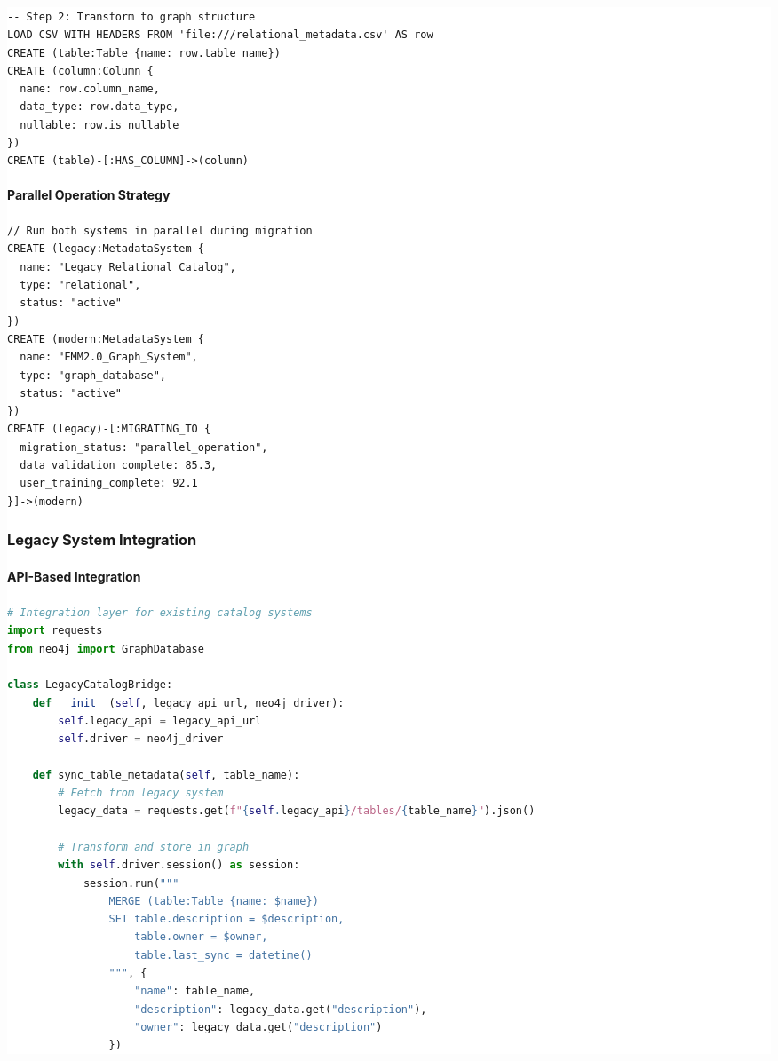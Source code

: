 ```cypher
-- Step 2: Transform to graph structure
LOAD CSV WITH HEADERS FROM 'file:///relational_metadata.csv' AS row
CREATE (table:Table {name: row.table_name})
CREATE (column:Column {
  name: row.column_name,
  data_type: row.data_type,
  nullable: row.is_nullable
})
CREATE (table)-[:HAS_COLUMN]->(column)
```

#### Parallel Operation Strategy
```cypher
// Run both systems in parallel during migration
CREATE (legacy:MetadataSystem {
  name: "Legacy_Relational_Catalog",
  type: "relational",
  status: "active"
})
CREATE (modern:MetadataSystem {
  name: "EMM2.0_Graph_System",
  type: "graph_database",
  status: "active"
})
CREATE (legacy)-[:MIGRATING_TO {
  migration_status: "parallel_operation",
  data_validation_complete: 85.3,
  user_training_complete: 92.1
}]->(modern)
```

### Legacy System Integration

#### API-Based Integration
```python
# Integration layer for existing catalog systems
import requests
from neo4j import GraphDatabase

class LegacyCatalogBridge:
    def __init__(self, legacy_api_url, neo4j_driver):
        self.legacy_api = legacy_api_url
        self.driver = neo4j_driver

    def sync_table_metadata(self, table_name):
        # Fetch from legacy system
        legacy_data = requests.get(f"{self.legacy_api}/tables/{table_name}").json()

        # Transform and store in graph
        with self.driver.session() as session:
            session.run("""
                MERGE (table:Table {name: $name})
                SET table.description = $description,
                    table.owner = $owner,
                    table.last_sync = datetime()
                """, {
                    "name": table_name,
                    "description": legacy_data.get("description"),
                    "owner": legacy_data.get("description")
                })
```

